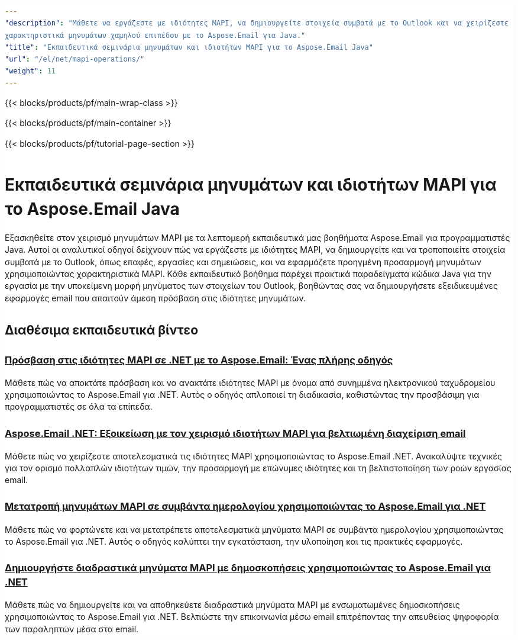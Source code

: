 ```yaml
---
"description": "Μάθετε να εργάζεστε με ιδιότητες MAPI, να δημιουργείτε στοιχεία συμβατά με το Outlook και να χειρίζεστε χαρακτηριστικά μηνυμάτων χαμηλού επιπέδου με το Aspose.Email για Java."
"title": "Εκπαιδευτικά σεμινάρια μηνυμάτων και ιδιοτήτων MAPI για το Aspose.Email Java"
"url": "/el/net/mapi-operations/"
"weight": 11
---
```


{{< blocks/products/pf/main-wrap-class >}}

{{< blocks/products/pf/main-container >}}

{{< blocks/products/pf/tutorial-page-section >}}
# Εκπαιδευτικά σεμινάρια μηνυμάτων και ιδιοτήτων MAPI για το Aspose.Email Java

Εξασκηθείτε στον χειρισμό μηνυμάτων MAPI με τα λεπτομερή εκπαιδευτικά μας βοηθήματα Aspose.Email για προγραμματιστές Java. Αυτοί οι αναλυτικοί οδηγοί δείχνουν πώς να εργάζεστε με ιδιότητες MAPI, να δημιουργείτε και να τροποποιείτε στοιχεία συμβατά με το Outlook, όπως επαφές, εργασίες και σημειώσεις, και να εφαρμόζετε προηγμένη προσαρμογή μηνυμάτων χρησιμοποιώντας χαρακτηριστικά MAPI. Κάθε εκπαιδευτικό βοήθημα παρέχει πρακτικά παραδείγματα κώδικα Java για την εργασία με την υποκείμενη μορφή μηνύματος των στοιχείων του Outlook, βοηθώντας σας να δημιουργήσετε εξειδικευμένες εφαρμογές email που απαιτούν άμεση πρόσβαση στις ιδιότητες μηνυμάτων.

## Διαθέσιμα εκπαιδευτικά βίντεο

### [Πρόσβαση στις ιδιότητες MAPI σε .NET με το Aspose.Email: Ένας πλήρης οδηγός](./access-mapi-properties-net-aspose-email-guide/)
Μάθετε πώς να αποκτάτε πρόσβαση και να ανακτάτε ιδιότητες MAPI με όνομα από συνημμένα ηλεκτρονικού ταχυδρομείου χρησιμοποιώντας το Aspose.Email για .NET. Αυτός ο οδηγός απλοποιεί τη διαδικασία, καθιστώντας την προσβάσιμη για προγραμματιστές σε όλα τα επίπεδα.

### [Aspose.Email .NET: Εξοικείωση με τον χειρισμό ιδιοτήτων MAPI για βελτιωμένη διαχείριση email](./mastering-mapi-property-manipulation-aspose-email-net/)
Μάθετε πώς να χειρίζεστε αποτελεσματικά τις ιδιότητες MAPI χρησιμοποιώντας το Aspose.Email .NET. Ανακαλύψτε τεχνικές για τον ορισμό πολλαπλών ιδιοτήτων τιμών, την προσαρμογή με επώνυμες ιδιότητες και τη βελτιστοποίηση των ροών εργασίας email.

### [Μετατροπή μηνυμάτων MAPI σε συμβάντα ημερολογίου χρησιμοποιώντας το Aspose.Email για .NET](./load-convert-mapi-messages-to-calendar-aspose-email-net/)
Μάθετε πώς να φορτώνετε και να μετατρέπετε αποτελεσματικά μηνύματα MAPI σε συμβάντα ημερολογίου χρησιμοποιώντας το Aspose.Email για .NET. Αυτός ο οδηγός καλύπτει την εγκατάσταση, την υλοποίηση και τις πρακτικές εφαρμογές.

### [Δημιουργήστε διαδραστικά μηνύματα MAPI με δημοσκοπήσεις χρησιμοποιώντας το Aspose.Email για .NET](./create-mapi-messages-with-polls-using-aspose-email-dotnet/)
Μάθετε πώς να δημιουργείτε και να αποθηκεύετε διαδραστικά μηνύματα MAPI με ενσωματωμένες δημοσκοπήσεις χρησιμοποιώντας το Aspose.Email για .NET. Βελτιώστε την επικοινωνία μέσω email επιτρέποντας την απευθείας ψηφοφορία των παραληπτών μέσα στα email.
